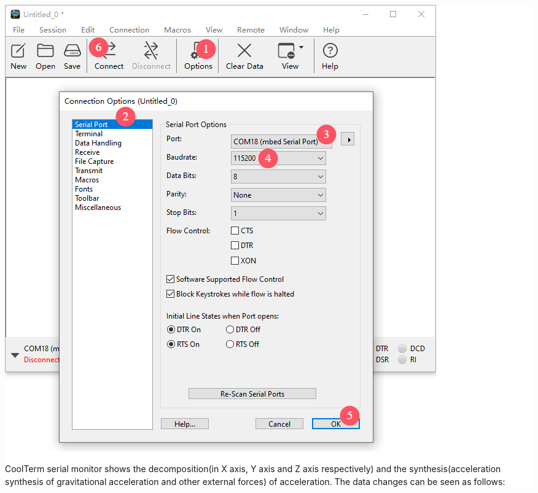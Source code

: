 ![j508](img/j508.png)

CoolTerm serial monitor shows the decomposition(in X axis, Y axis and Z axis respectively) and the synthesis(acceleration synthesis of gravitational acceleration and other external forces) of acceleration. The data changes can be seen as follows:
